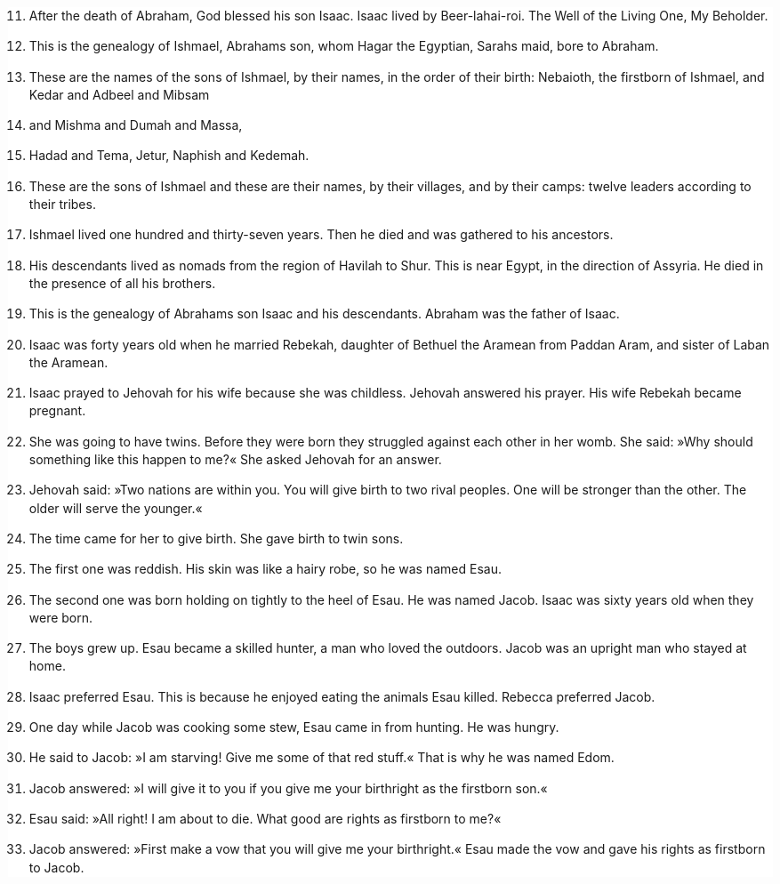 11. After the death of Abraham, God blessed his son Isaac. Isaac lived by Beer-lahai-roi. The Well of the Living One, My Beholder.

12. This is the genealogy of Ishmael, Abrahams son, whom Hagar the Egyptian, Sarahs maid, bore to Abraham.

13. These are the names of the sons of Ishmael, by their names, in the order of their birth: Nebaioth, the firstborn of Ishmael, and Kedar and Adbeel and Mibsam

14. and Mishma and Dumah and Massa,

15. Hadad and Tema, Jetur, Naphish and Kedemah.

16. These are the sons of Ishmael and these are their names, by their villages, and by their camps: twelve leaders according to their tribes.

17. Ishmael lived one hundred and thirty-seven years. Then he died and was gathered to his ancestors.

18. His descendants lived as nomads from the region of Havilah to Shur. This is near Egypt, in the direction of Assyria. He died in the presence of all his brothers.

19. This is the genealogy of Abrahams son Isaac and his descendants. Abraham was the father of Isaac.

20. Isaac was forty years old when he married Rebekah, daughter of Bethuel the Aramean from Paddan Aram, and sister of Laban the Aramean.

21. Isaac prayed to Jehovah for his wife because she was childless. Jehovah answered his prayer. His wife Rebekah became pregnant.

22. She was going to have twins. Before they were born they struggled against each other in her womb. She said: »Why should something like this happen to me?« She asked Jehovah for an answer.

23. Jehovah said: »Two nations are within you. You will give birth to two rival peoples. One will be stronger than the other. The older will serve the younger.«

24. The time came for her to give birth. She gave birth to twin sons.

25. The first one was reddish. His skin was like a hairy robe, so he was named Esau.

26. The second one was born holding on tightly to the heel of Esau. He was named Jacob. Isaac was sixty years old when they were born.

27. The boys grew up. Esau became a skilled hunter, a man who loved the outdoors. Jacob was an upright man who stayed at home.

28. Isaac preferred Esau. This is because he enjoyed eating the animals Esau killed. Rebecca preferred Jacob.

29. One day while Jacob was cooking some stew, Esau came in from hunting. He was hungry.

30. He said to Jacob: »I am starving! Give me some of that red stuff.« That is why he was named Edom.

31. Jacob answered: »I will give it to you if you give me your birthright as the firstborn son.«

32. Esau said: »All right! I am about to die. What good are rights as firstborn to me?«

33. Jacob answered: »First make a vow that you will give me your birthright.« Esau made the vow and gave his rights as firstborn to Jacob.
